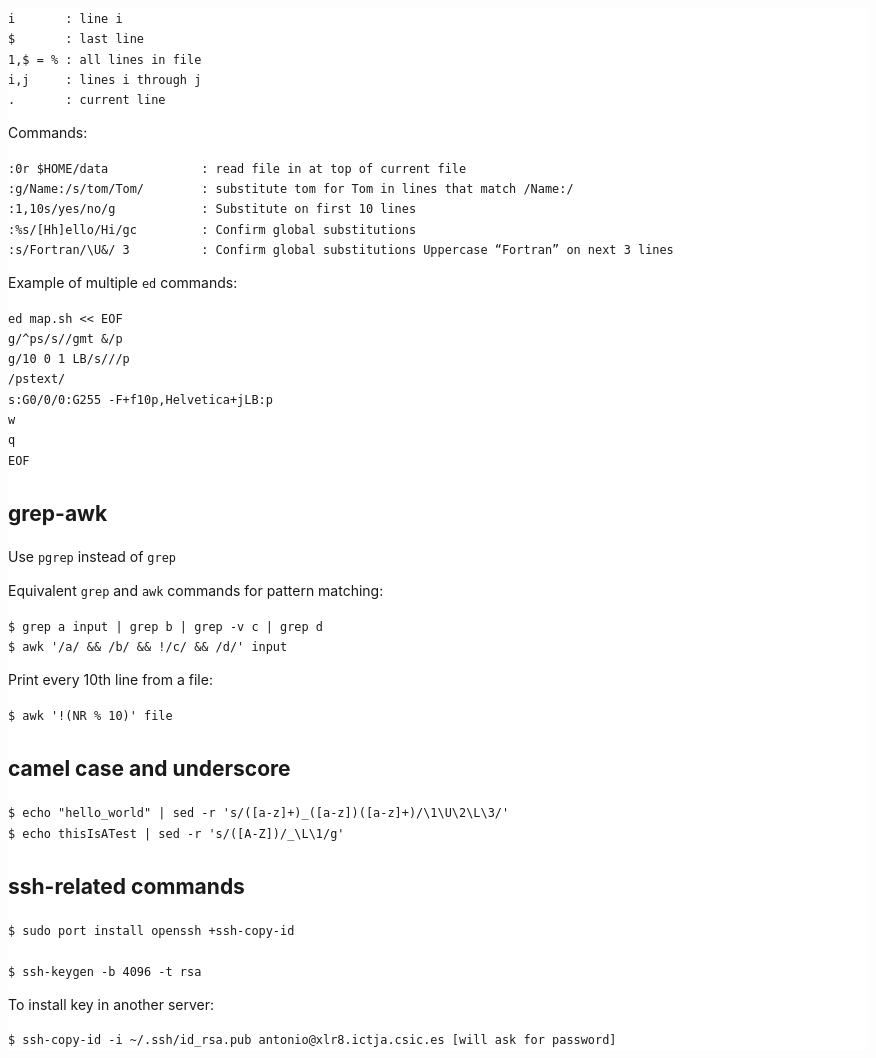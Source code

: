     i       : line i
    $       : last line
    1,$ = % : all lines in file
    i,j     : lines i through j
    .       : current line

Commands:

    :0r $HOME/data             : read file in at top of current file
    :g/Name:/s/tom/Tom/        : substitute tom for Tom in lines that match /Name:/
    :1,10s/yes/no/g            : Substitute on first 10 lines
    :%s/[Hh]ello/Hi/gc         : Confirm global substitutions
    :s/Fortran/\U&/ 3          : Confirm global substitutions Uppercase “Fortran” on next 3 lines

Example of multiple `ed` commands:

```
ed map.sh << EOF
g/^ps/s//gmt &/p
g/10 0 1 LB/s///p
/pstext/
s:G0/0/0:G255 -F+f10p,Helvetica+jLB:p
w
q
EOF
```

## grep-awk

Use `pgrep` instead of `grep`

Equivalent `grep` and `awk` commands for pattern matching:

    $ grep a input | grep b | grep -v c | grep d
    $ awk '/a/ && /b/ && !/c/ && /d/' input


Print every 10th line from a file:

    $ awk '!(NR % 10)' file

## camel case and underscore

    $ echo "hello_world" | sed -r 's/([a-z]+)_([a-z])([a-z]+)/\1\U\2\L\3/'
    $ echo thisIsATest | sed -r 's/([A-Z])/_\L\1/g'

## ssh-related commands

    $ sudo port install openssh +ssh-copy-id

    $ ssh-keygen -b 4096 -t rsa


To install key in another server:

    $ ssh-copy-id -i ~/.ssh/id_rsa.pub antonio@xlr8.ictja.csic.es [will ask for password]

